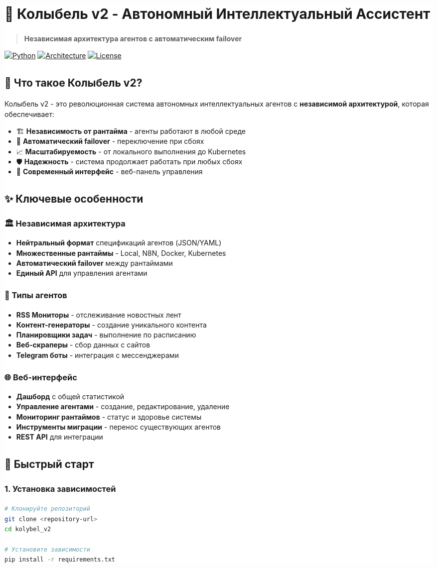 # 🤖 Колыбель v2 - Автономный Интеллектуальный Ассистент

> **Независимая архитектура агентов с автоматическим failover**

[![Python](https://img.shields.io/badge/Python-3.9+-blue.svg)](https://python.org)
[![Architecture](https://img.shields.io/badge/Architecture-Independent-green.svg)](ARCHITECTURE_V2.md)
[![License](https://img.shields.io/badge/License-MIT-yellow.svg)](LICENSE)

## 🎯 Что такое Колыбель v2?

Колыбель v2 - это революционная система автономных интеллектуальных агентов с **независимой архитектурой**, которая обеспечивает:

- 🏗️ **Независимость от рантайма** - агенты работают в любой среде
- 🔄 **Автоматический failover** - переключение при сбоях
- 📈 **Масштабируемость** - от локального выполнения до Kubernetes
- 🛡️ **Надежность** - система продолжает работать при любых сбоях
- 🎨 **Современный интерфейс** - веб-панель управления

## ✨ Ключевые особенности

### 🏛️ Независимая архитектура

- **Нейтральный формат** спецификаций агентов (JSON/YAML)
- **Множественные рантаймы** - Local, N8N, Docker, Kubernetes
- **Автоматический failover** между рантаймами
- **Единый API** для управления агентами

### 🤖 Типы агентов

- **RSS Мониторы** - отслеживание новостных лент
- **Контент-генераторы** - создание уникального контента
- **Планировщики задач** - выполнение по расписанию
- **Веб-скраперы** - сбор данных с сайтов
- **Telegram боты** - интеграция с мессенджерами

### 🌐 Веб-интерфейс

- **Дашборд** с общей статистикой
- **Управление агентами** - создание, редактирование, удаление
- **Мониторинг рантаймов** - статус и здоровье системы
- **Инструменты миграции** - перенос существующих агентов
- **REST API** для интеграции

## 🚀 Быстрый старт

### 1. Установка зависимостей

```bash
# Клонируйте репозиторий
git clone <repository-url>
cd kolybel_v2

# Установите зависимости
pip install -r requirements.txt
```
